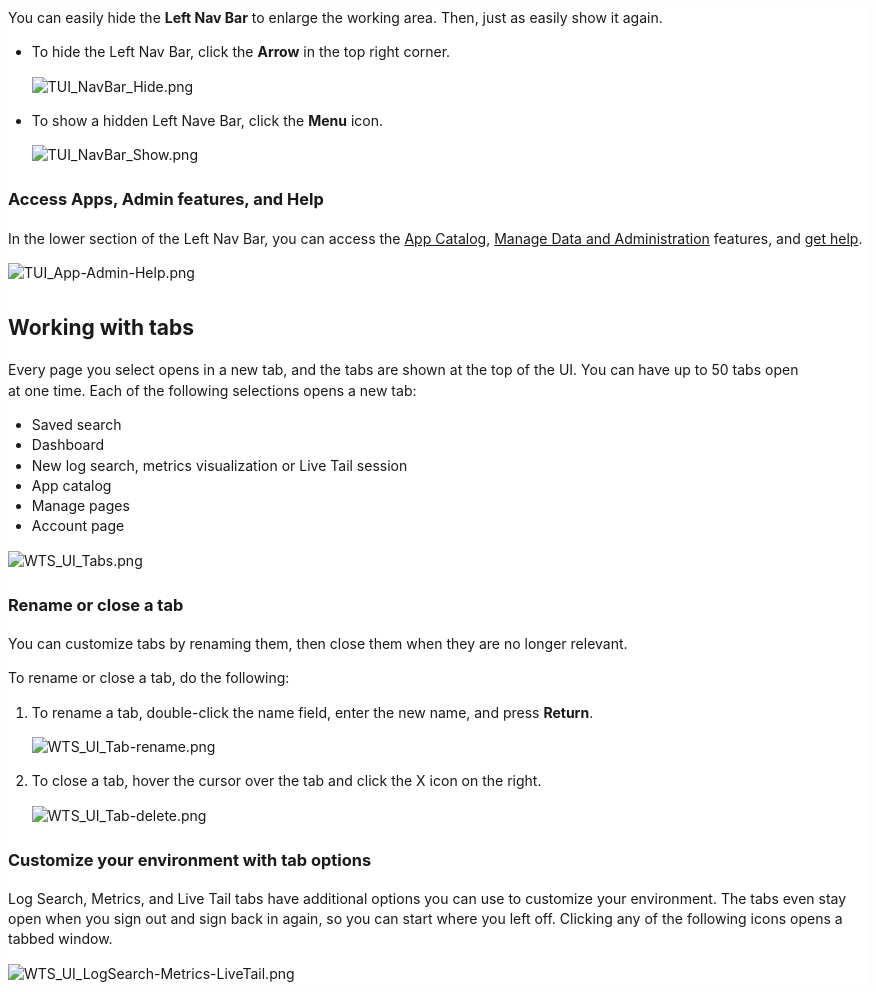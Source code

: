 You can easily hide the **Left Nav Bar** to enlarge the working area. Then, just as easily show it again.

* To hide the Left Nav Bar, click the **Arrow** in the top right corner.

    ![TUI_NavBar_Hide.png](/img/get-started/ui/TUI_NavBar_Hide.png)

* To show a hidden Left Nave Bar, click the **Menu** icon.

    ![TUI_NavBar_Show.png](/img/get-started/ui/TUI_NavBar_Show.png)

### Access Apps, Admin features, and Help

In the lower section of the Left Nav Bar, you can access the [App Catalog](library/sumo-logic-apps.md), [Manage Data and Administration](/docs/manage) features, and [get help](#get-help-docs-community-and-more). 

![TUI_App-Admin-Help.png](/img/get-started/ui/TUI_App-Admin-Help.png)

## Working with tabs

Every page you select opens in a new tab, and the tabs are shown at the top of the UI. You can have up to 50 tabs open at one time. Each of the following selections opens a new tab:

* Saved search 
* Dashboard
* New log search, metrics visualization or Live Tail session
* App catalog 
* Manage pages 
* Account page 

![WTS_UI_Tabs.png](/img/get-started/ui/WTS_UI_Tabs.png)

### Rename or close a tab

You can customize tabs by renaming them, then close them when they are no longer relevant.

To rename or close a tab, do the following:

1. To rename a tab, double-click the name field, enter the new name, and press **Return**.

    ![WTS_UI_Tab-rename.png](/img/get-started/ui/WTS_UI_Tab-rename.png)

1. To close a tab, hover the cursor over the tab and click the X icon on the right.

    ![WTS_UI_Tab-delete.png](/img/get-started/ui/WTS_UI_Tab-delete.png)

### Customize your environment with tab options

Log Search, Metrics, and Live Tail tabs have additional options you can use to customize your environment. The tabs even stay open when you sign out and sign back in again, so you can start where you left off. Clicking any of the following icons opens a tabbed window.

![WTS_UI_LogSearch-Metrics-LiveTail.png](/img/get-started/ui/WTS_UI_LogSearch-Metrics-LiveTail.png)
